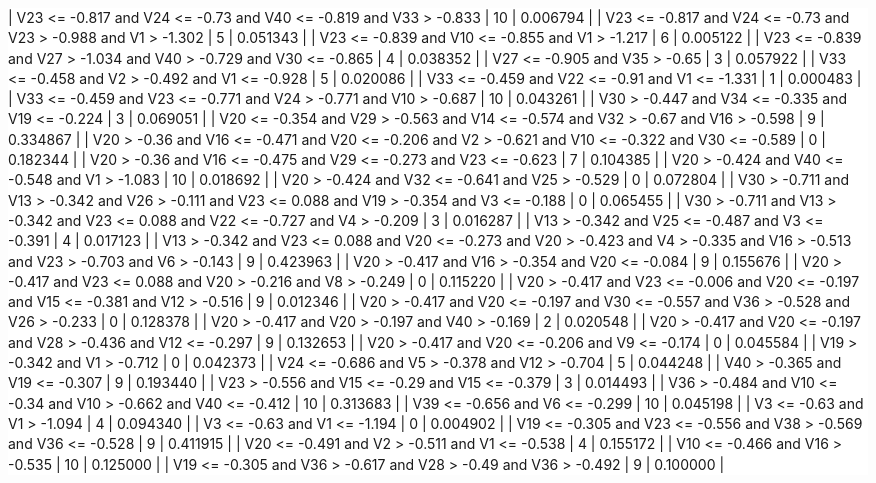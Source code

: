 | V23 <= -0.817 and V24 <= -0.73 and V40 <= -0.819 and V33 > -0.833 | 10 | 0.006794 |
| V23 <= -0.817 and V24 <= -0.73 and V23 > -0.988 and V1 > -1.302 | 5 | 0.051343 |
| V23 <= -0.839 and V10 <= -0.855 and V1 > -1.217 | 6 | 0.005122 |
| V23 <= -0.839 and V27 > -1.034 and V40 > -0.729 and V30 <= -0.865 | 4 | 0.038352 |
| V27 <= -0.905 and V35 > -0.65 | 3 | 0.057922 |
| V33 <= -0.458 and V2 > -0.492 and V1 <= -0.928 | 5 | 0.020086 |
| V33 <= -0.459 and V22 <= -0.91 and V1 <= -1.331 | 1 | 0.000483 |
| V33 <= -0.459 and V23 <= -0.771 and V24 > -0.771 and V10 > -0.687 | 10 | 0.043261 |
| V30 > -0.447 and V34 <= -0.335 and V19 <= -0.224 | 3 | 0.069051 |
| V20 <= -0.354 and V29 > -0.563 and V14 <= -0.574 and V32 > -0.67 and V16 > -0.598 | 9 | 0.334867 |
| V20 > -0.36 and V16 <= -0.471 and V20 <= -0.206 and V2 > -0.621 and V10 <= -0.322 and V30 <= -0.589 | 0 | 0.182344 |
| V20 > -0.36 and V16 <= -0.475 and V29 <= -0.273 and V23 <= -0.623 | 7 | 0.104385 |
| V20 > -0.424 and V40 <= -0.548 and V1 > -1.083 | 10 | 0.018692 |
| V20 > -0.424 and V32 <= -0.641 and V25 > -0.529 | 0 | 0.072804 |
| V30 > -0.711 and V13 > -0.342 and V26 > -0.111 and V23 <= 0.088 and V19 > -0.354 and V3 <= -0.188 | 0 | 0.065455 |
| V30 > -0.711 and V13 > -0.342 and V23 <= 0.088 and V22 <= -0.727 and V4 > -0.209 | 3 | 0.016287 |
| V13 > -0.342 and V25 <= -0.487 and V3 <= -0.391 | 4 | 0.017123 |
| V13 > -0.342 and V23 <= 0.088 and V20 <= -0.273 and V20 > -0.423 and V4 > -0.335 and V16 > -0.513 and V23 > -0.703 and V6 > -0.143 | 9 | 0.423963 |
| V20 > -0.417 and V16 > -0.354 and V20 <= -0.084 | 9 | 0.155676 |
| V20 > -0.417 and V23 <= 0.088 and V20 > -0.216 and V8 > -0.249 | 0 | 0.115220 |
| V20 > -0.417 and V23 <= -0.006 and V20 <= -0.197 and V15 <= -0.381 and V12 > -0.516 | 9 | 0.012346 |
| V20 > -0.417 and V20 <= -0.197 and V30 <= -0.557 and V36 > -0.528 and V26 > -0.233 | 0 | 0.128378 |
| V20 > -0.417 and V20 > -0.197 and V40 > -0.169 | 2 | 0.020548 |
| V20 > -0.417 and V20 <= -0.197 and V28 > -0.436 and V12 <= -0.297 | 9 | 0.132653 |
| V20 > -0.417 and V20 <= -0.206 and V9 <= -0.174 | 0 | 0.045584 |
| V19 > -0.342 and V1 > -0.712 | 0 | 0.042373 |
| V24 <= -0.686 and V5 > -0.378 and V12 > -0.704 | 5 | 0.044248 |
| V40 > -0.365 and V19 <= -0.307 | 9 | 0.193440 |
| V23 > -0.556 and V15 <= -0.29 and V15 <= -0.379 | 3 | 0.014493 |
| V36 > -0.484 and V10 <= -0.34 and V10 > -0.662 and V40 <= -0.412 | 10 | 0.313683 |
| V39 <= -0.656 and V6 <= -0.299 | 10 | 0.045198 |
| V3 <= -0.63 and V1 > -1.094 | 4 | 0.094340 |
| V3 <= -0.63 and V1 <= -1.194 | 0 | 0.004902 |
| V19 <= -0.305 and V23 <= -0.556 and V38 > -0.569 and V36 <= -0.528 | 9 | 0.411915 |
| V20 <= -0.491 and V2 > -0.511 and V1 <= -0.538 | 4 | 0.155172 |
| V10 <= -0.466 and V16 > -0.535 | 10 | 0.125000 |
| V19 <= -0.305 and V36 > -0.617 and V28 > -0.49 and V36 > -0.492 | 9 | 0.100000 |